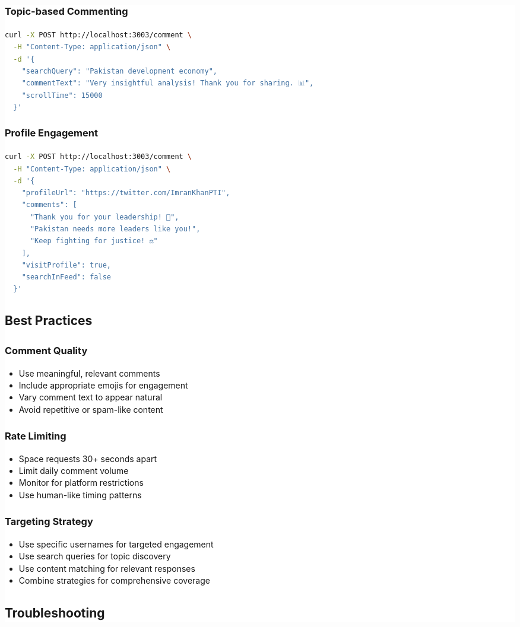 ### Topic-based Commenting
```bash
curl -X POST http://localhost:3003/comment \
  -H "Content-Type: application/json" \
  -d '{
    "searchQuery": "Pakistan development economy",
    "commentText": "Very insightful analysis! Thank you for sharing. 📊",
    "scrollTime": 15000
  }'
```

### Profile Engagement
```bash
curl -X POST http://localhost:3003/comment \
  -H "Content-Type: application/json" \
  -d '{
    "profileUrl": "https://twitter.com/ImranKhanPTI",
    "comments": [
      "Thank you for your leadership! 🙏",
      "Pakistan needs more leaders like you!",
      "Keep fighting for justice! ⚖️"
    ],
    "visitProfile": true,
    "searchInFeed": false
  }'
```

## Best Practices

### Comment Quality
- Use meaningful, relevant comments
- Include appropriate emojis for engagement
- Vary comment text to appear natural
- Avoid repetitive or spam-like content

### Rate Limiting
- Space requests 30+ seconds apart
- Limit daily comment volume
- Monitor for platform restrictions
- Use human-like timing patterns

### Targeting Strategy
- Use specific usernames for targeted engagement
- Use search queries for topic discovery
- Use content matching for relevant responses
- Combine strategies for comprehensive coverage

## Troubleshooting
